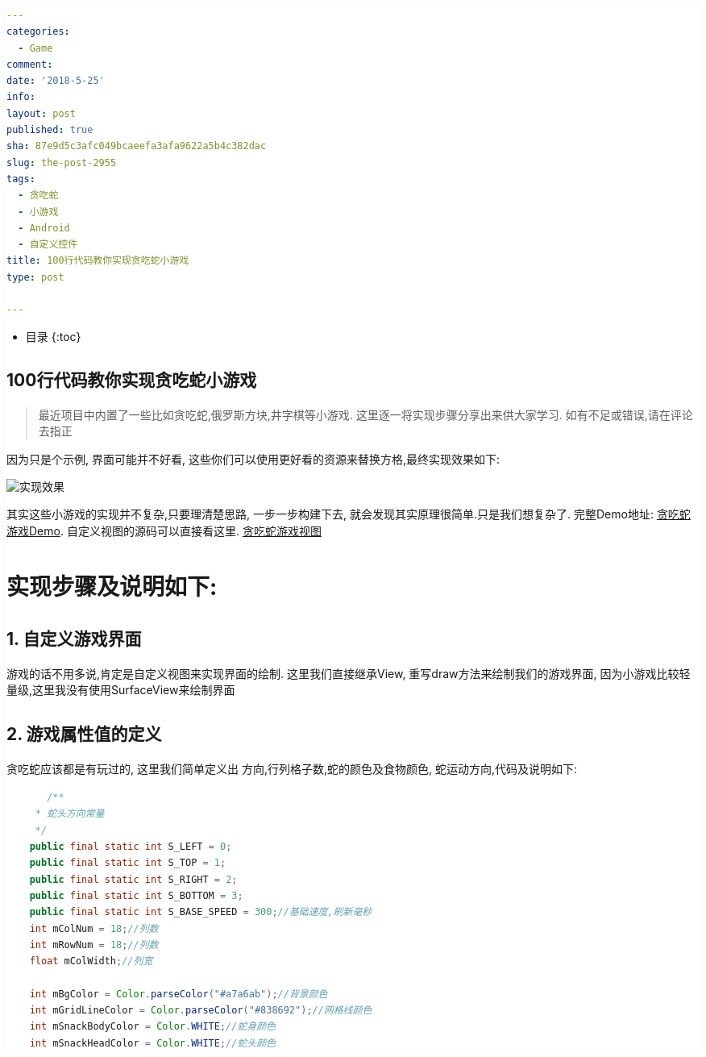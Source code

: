 ```yaml
---
categories:
  - Game
comment: 
date: '2018-5-25'
info: 
layout: post
published: true
sha: 87e9d5c3afc049bcaeefa3afa9622a5b4c382dac
slug: the-post-2955
tags:
  - 贪吃蛇
  - 小游戏
  - Android
  - 自定义控件
title: 100行代码教你实现贪吃蛇小游戏
type: post

---
```

* 目录
{:toc}

100行代码教你实现贪吃蛇小游戏
----------------

> 最近项目中内置了一些比如贪吃蛇,俄罗斯方块,井字棋等小游戏. 这里逐一将实现步骤分享出来供大家学习. 如有不足或错误,请在评论去指正

因为只是个示例, 界面可能并不好看, 这些你们可以使用更好看的资源来替换方格,最终实现效果如下:

![实现效果](http://7xn2f3.com1.z0.glb.clouddn.com/TIM%E6%88%AA%E5%9B%BE20180427102833.png) 

其实这些小游戏的实现并不复杂,只要理清楚思路, 一步一步构建下去, 就会发现其实原理很简单.只是我们想复杂了. 完整Demo地址: [贪吃蛇游戏Demo](https://gitee.com/id0911/GameDemo).
自定义视图的源码可以直接看这里. [贪吃蛇游戏视图](https://gitee.com/id0911/codes/7dsv901f53xkbag2ulcir76)

# **实现步骤及说明如下**: 

## **1.  自定义游戏界面**
 游戏的话不用多说,肯定是自定义视图来实现界面的绘制.
	 这里我们直接继承View, 重写draw方法来绘制我们的游戏界面, 因为小游戏比较轻量级,这里我没有使用SurfaceView来绘制界面
	 
## **2. 游戏属性值的定义**
贪吃蛇应该都是有玩过的,  这里我们简单定义出 方向,行列格子数,蛇的颜色及食物颜色, 蛇运动方向,代码及说明如下: 

```java
	   /**
     * 蛇头方向常量
     */
    public final static int S_LEFT = 0;
    public final static int S_TOP = 1;
    public final static int S_RIGHT = 2;
    public final static int S_BOTTOM = 3;
    public final static int S_BASE_SPEED = 300;//基础速度,刷新毫秒
    int mColNum = 18;//列数
    int mRowNum = 18;//列数
    float mColWidth;//列宽

    int mBgColor = Color.parseColor("#a7a6ab");//背景颜色
    int mGridLineColor = Color.parseColor("#838692");//网格线颜色
    int mSnackBodyColor = Color.WHITE;//蛇身颜色
    int mSnackHeadColor = Color.WHITE;//蛇头颜色
```
